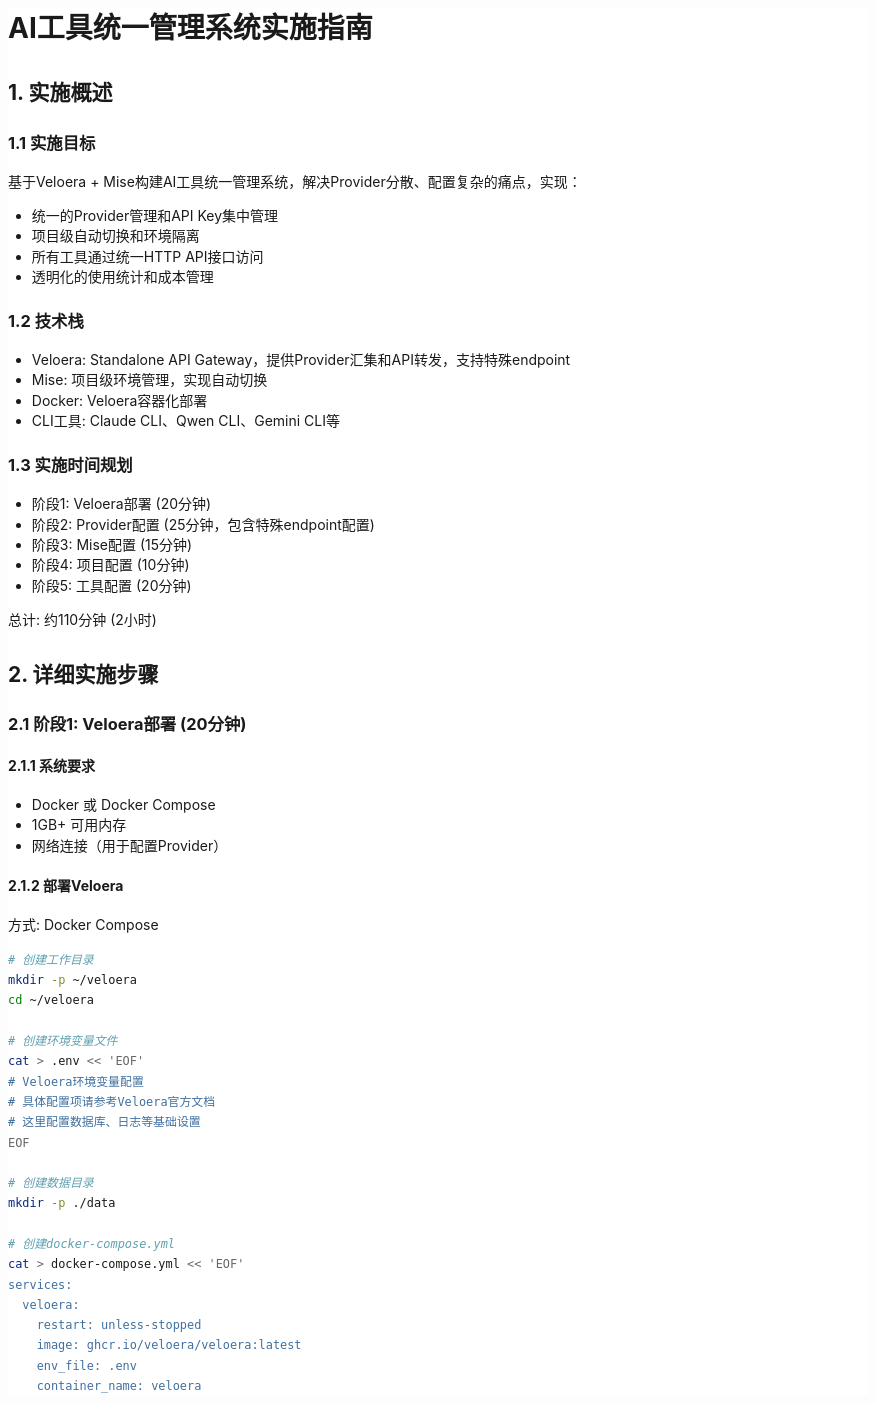 # AI工具统一管理系统实施指南

## 1. 实施概述

### 1.1 实施目标
基于Veloera + Mise构建AI工具统一管理系统，解决Provider分散、配置复杂的痛点，实现：
- 统一的Provider管理和API Key集中管理
- 项目级自动切换和环境隔离
- 所有工具通过统一HTTP API接口访问
- 透明化的使用统计和成本管理

### 1.2 技术栈
- Veloera: Standalone API Gateway，提供Provider汇集和API转发，支持特殊endpoint
- Mise: 项目级环境管理，实现自动切换
- Docker: Veloera容器化部署
- CLI工具: Claude CLI、Qwen CLI、Gemini CLI等

### 1.3 实施时间规划
- 阶段1: Veloera部署 (20分钟)
- 阶段2: Provider配置 (25分钟，包含特殊endpoint配置)
- 阶段3: Mise配置 (15分钟)
- 阶段4: 项目配置 (10分钟)
- 阶段5: 工具配置 (20分钟)

总计: 约110分钟 (2小时)

## 2. 详细实施步骤

### 2.1 阶段1: Veloera部署 (20分钟)

#### 2.1.1 系统要求
- Docker 或 Docker Compose
- 1GB+ 可用内存
- 网络连接（用于配置Provider）

#### 2.1.2 部署Veloera

方式: Docker Compose
```bash
# 创建工作目录
mkdir -p ~/veloera
cd ~/veloera

# 创建环境变量文件
cat > .env << 'EOF'
# Veloera环境变量配置
# 具体配置项请参考Veloera官方文档
# 这里配置数据库、日志等基础设置
EOF

# 创建数据目录
mkdir -p ./data

# 创建docker-compose.yml
cat > docker-compose.yml << 'EOF'
services:
  veloera:
    restart: unless-stopped
    image: ghcr.io/veloera/veloera:latest
    env_file: .env
    container_name: veloera
```
